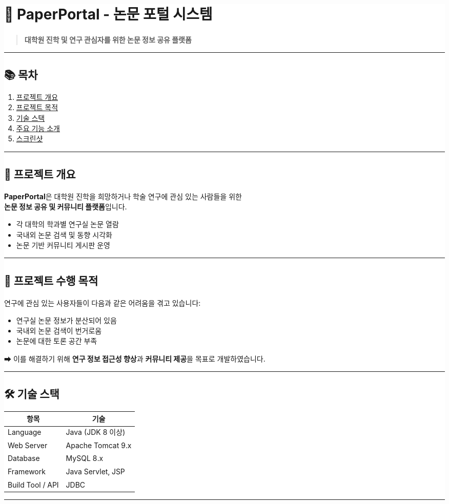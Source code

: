 # 📄 PaperPortal - 논문 포털 시스템

> **대학원 진학 및 연구 관심자를 위한 논문 정보 공유 플랫폼**

---

## 📚 목차

1. [프로젝트 개요](#-프로젝트-개요)
2. [프로젝트 목적](#-프로젝트-수행-목적)
3. [기술 스택](#-기술-스택)
4. [주요 기능 소개](#-주요-기능-소개)
5. [스크린샷](#-스크린샷)

---

## 📌 프로젝트 개요

**PaperPortal**은 대학원 진학을 희망하거나 학술 연구에 관심 있는 사람들을 위한  
**논문 정보 공유 및 커뮤니티 플랫폼**입니다.

- 각 대학의 학과별 연구실 논문 열람  
- 국내외 논문 검색 및 동향 시각화  
- 논문 기반 커뮤니티 게시판 운영

---

## 🎯 프로젝트 수행 목적

연구에 관심 있는 사용자들이 다음과 같은 어려움을 겪고 있습니다:

- 연구실 논문 정보가 분산되어 있음  
- 국내외 논문 검색이 번거로움  
- 논문에 대한 토론 공간 부족  

➡ 이를 해결하기 위해 **연구 정보 접근성 향상**과 **커뮤니티 제공**을 목표로 개발하였습니다.

---

## 🛠 기술 스택

| 항목              | 기술                              |
|-------------------|-----------------------------------|
| Language          | Java (JDK 8 이상)                 |
| Web Server        | Apache Tomcat 9.x                 |
| Database          | MySQL 8.x                         |
| Framework         | Java Servlet, JSP                 |
| Build Tool / API  | JDBC                              |

---